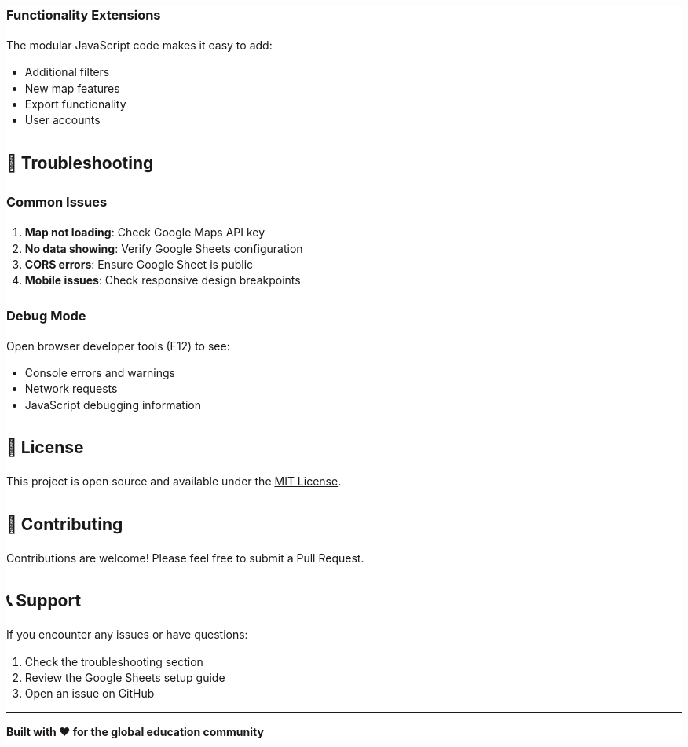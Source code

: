 ### Functionality Extensions

The modular JavaScript code makes it easy to add:
- Additional filters
- New map features
- Export functionality
- User accounts

## 🐛 Troubleshooting

### Common Issues

1. **Map not loading**: Check Google Maps API key
2. **No data showing**: Verify Google Sheets configuration
3. **CORS errors**: Ensure Google Sheet is public
4. **Mobile issues**: Check responsive design breakpoints

### Debug Mode

Open browser developer tools (F12) to see:
- Console errors and warnings
- Network requests
- JavaScript debugging information

## 📄 License

This project is open source and available under the [MIT License](LICENSE).

## 🤝 Contributing

Contributions are welcome! Please feel free to submit a Pull Request.

## 📞 Support

If you encounter any issues or have questions:
1. Check the troubleshooting section
2. Review the Google Sheets setup guide
3. Open an issue on GitHub

---

**Built with ❤️ for the global education community**